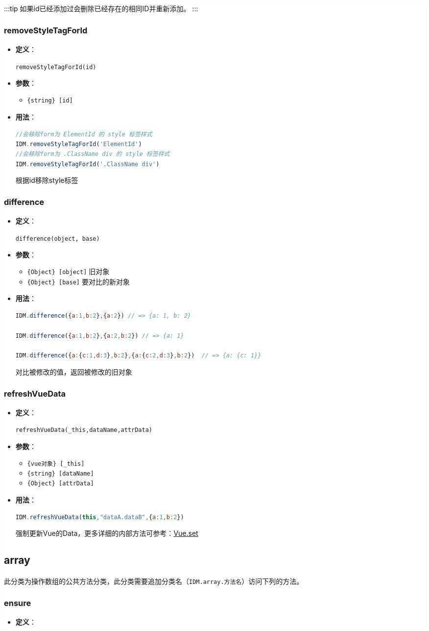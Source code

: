   :::tip
  如果id已经添加过会删除已经存在的相同ID并重新添加。
  :::
### removeStyleTagForId
- **定义**：

  `removeStyleTagForId(id)`
- **参数**：
  - `{string} [id]`

- **用法**：
  ``` js
  //会移除form为 ElementId 的 style 标签样式
  IDM.removeStyleTagForId('ElementId') 
  //会移除form为 .ClassName div 的 style 标签样式
  IDM.removeStyleTagForId('.ClassName div') 
  ```
  根据id移除style标签
### difference
- **定义**：

  `difference(object, base)`
- **参数**：
  - `{Object} [object]` 旧对象
  - `{Object} [base]` 要对比的新对象

- **用法**：
  ``` js
  IDM.difference({a:1,b:2},{a:2}) // => {a: 1, b: 2}

  IDM.difference({a:1,b:2},{a:2,b:2}) // => {a: 1}

  IDM.difference({a:{c:1,d:3},b:2},{a:{c:2,d:3},b:2})  // => {a: {c: 1}}
  ```
  对比被修改的值，返回被修改的旧对象
### refreshVueData
- **定义**：

  `refreshVueData(_this,dataName,attrData)`
- **参数**：
  - `{vue对象} [_this]`
  - `{string} [dataName]`
  - `{Object} [attrData]`
  
- **用法**：
  ``` js
  IDM.refreshVueData(this,"dataA.dataB",{a:1,b:2})
  ```
  强制更新Vue的Data，更多详细的内部方法可参考：[Vue.set](https://cn.vuejs.org/v2/api/#Vue-set)
  
## array
此分类为操作数组的公共方法分类，此分类需要追加分类名（`IDM.array.方法名`）访问下列的方法。
### ensure
- **定义**：

